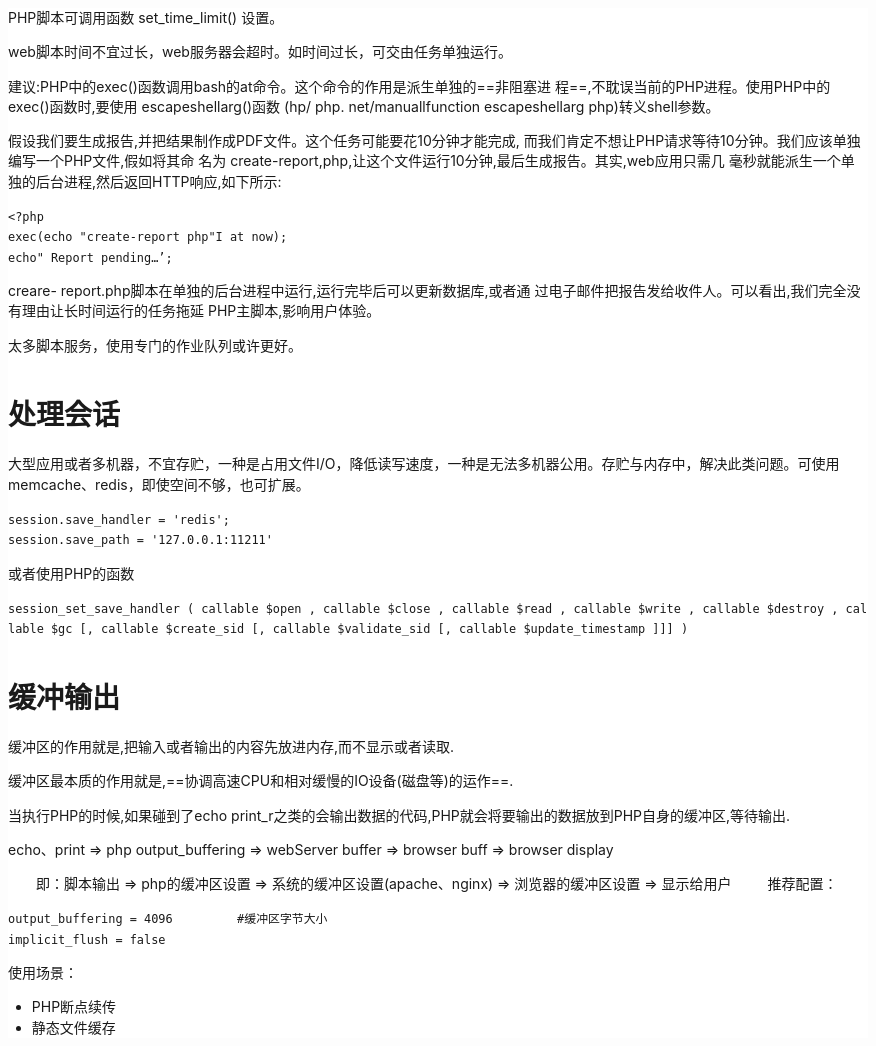 PHP脚本可调用函数 set_time_limit() 设置。

web脚本时间不宜过长，web服务器会超时。如时间过长，可交由任务单独运行。

建议:PHP中的exec()函数调用bash的at命令。这个命令的作用是派生单独的==非阻塞进
程==,不耽误当前的PHP进程。使用PHP中的exec()函数时,要使用 escapeshellarg()函数
(hp/ php. net/manuallfunction escapeshellarg php)转义shell参数。

假设我们要生成报告,并把结果制作成PDF文件。这个任务可能要花10分钟才能完成,
而我们肯定不想让PHP请求等待10分钟。我们应该单独编写一个PHP文件,假如将其命
名为 create-report,php,让这个文件运行10分钟,最后生成报告。其实,web应用只需几
毫秒就能派生一个单独的后台进程,然后返回HTTP响应,如下所示:
```
<?php
exec(echo "create-report php"I at now);
echo" Report pending…’;
```
creare- report.php脚本在单独的后台进程中运行,运行完毕后可以更新数据库,或者通
过电子邮件把报告发给收件人。可以看出,我们完全没有理由让长时间运行的任务拖延
PHP主脚本,影响用户体验。

太多脚本服务，使用专门的作业队列或许更好。

# 处理会话
大型应用或者多机器，不宜存贮，一种是占用文件I/O，降低读写速度，一种是无法多机器公用。存贮与内存中，解决此类问题。可使用memcache、redis，即使空间不够，也可扩展。

```
session.save_handler = 'redis';
session.save_path = '127.0.0.1:11211'
```

或者使用PHP的函数
```
session_set_save_handler ( callable $open , callable $close , callable $read , callable $write , callable $destroy , callable $gc [, callable $create_sid [, callable $validate_sid [, callable $update_timestamp ]]] )
```

# 缓冲输出
缓冲区的作用就是,把输入或者输出的内容先放进内存,而不显示或者读取.

缓冲区最本质的作用就是,==协调高速CPU和相对缓慢的IO设备(磁盘等)的运作==.

当执行PHP的时候,如果碰到了echo print_r之类的会输出数据的代码,PHP就会将要输出的数据放到PHP自身的缓冲区,等待输出.

echo、print => php output_buffering => webServer buffer => browser buff => browser display

　　即：脚本输出 => php的缓冲区设置 => 系统的缓冲区设置(apache、nginx) => 浏览器的缓冲区设置 => 显示给用户
　　
推荐配置：
```
output_buffering = 4096         #缓冲区字节大小
implicit_flush = false
```

使用场景：
- PHP断点续传
- 静态文件缓存
